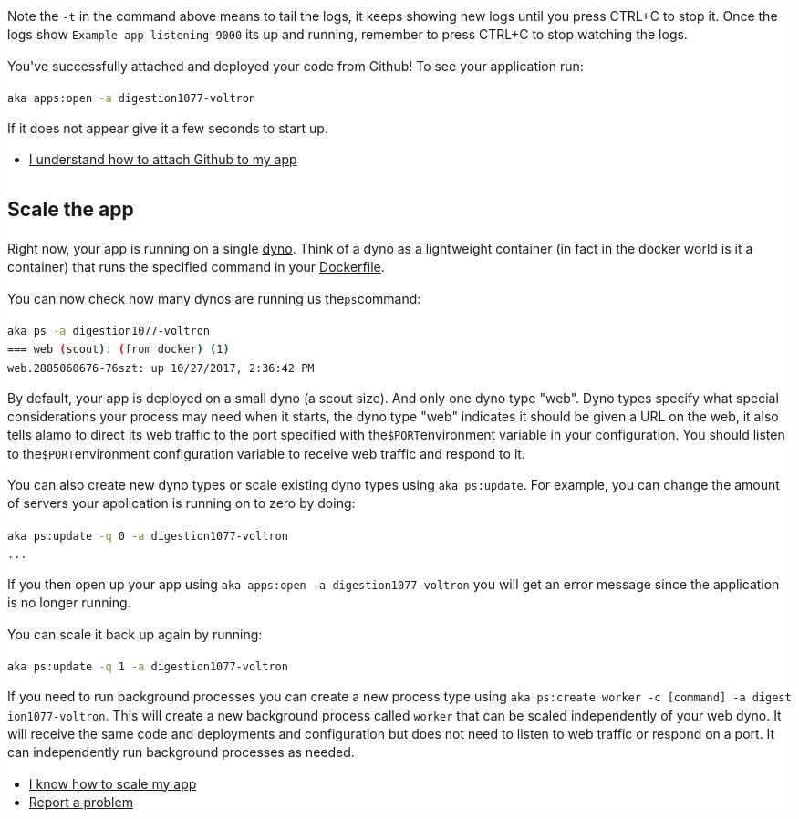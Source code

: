 Note the `-t` in the command above means to tail the logs, it keeps showing new logs until you press CTRL+C to stop it. Once the logs show `Example app listening 9000` its up and running, remember to press CTRL+C to stop watching the logs.

You've successfully attached and deployed your code from Github!  To see your application run:

```bash
aka apps:open -a digestion1077-voltron
```

If it does not appear give it a few seconds to start up.

* [I understand how to attach Github to my app](#scale-the-app)


## Scale the app

Right now, your app is running on a single [dyno](//architecture/dyno.md). Think of a dyno as a lightweight container \(in fact in the docker world is it a container\) that runs the specified command in your [Dockerfile](https://docs.docker.com/engine/reference/builder/).

You can now check how many dynos are running us the`ps`command:

```bash
aka ps -a digestion1077-voltron
=== web (scout): (from docker) (1)
web.2885060676-76szt: up 10/27/2017, 2:36:42 PM
```

By default, your app is deployed on a small dyno \(a scout size\). And only one dyno type "web". Dyno types specify what special considerations your process may need when it starts, the dyno type "web" indicates it should be given a URL on the web, it also tells alamo to direct its web traffic to the port specified with the`$PORT`environment variable in your configuration. You should listen to the`$PORT`environment configuration variable to receive web traffic and respond to it.

You can also create new dyno types or scale existing dyno types using `aka ps:update`. For example, you can change the amount of servers your application is running on to zero by doing:

```bash
aka ps:update -q 0 -a digestion1077-voltron
...
```

If you then open up your app using `aka apps:open -a digestion1077-voltron` you will get an error message since the application is no longer running.

You can scale it back up again by running:

```bash
aka ps:update -q 1 -a digestion1077-voltron
```

If you need to run background processes you can create a new process type using `aka ps:create worker -c [command] -a digestion1077-voltron`. This will create a new background process called `worker` that can be scaled independently of your web dyno. It will receive the same code and deployments and configuration but does not need to listen to web traffic or respond on a port. It can independently run background processes as needed.

* [I know how to scale my app](#define-config-vars)
* [Report a problem](#)
